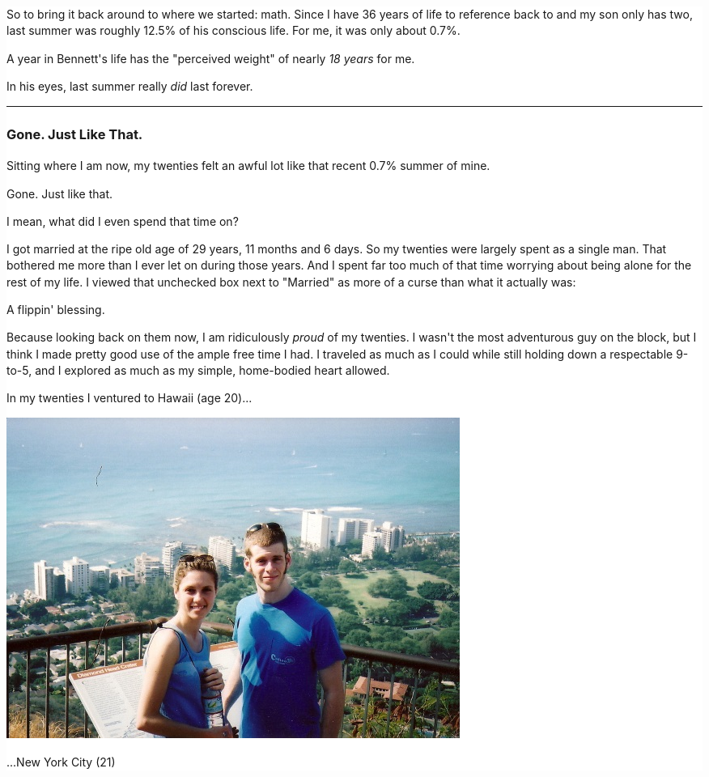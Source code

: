 So to bring it back around to where we started: math. Since I have 36 years of life to reference back to and my son only has two, last summer was roughly 12.5% of his conscious life. For me, it was only about 0.7%.

A year in Bennett's life has the "perceived weight" of nearly _18 years_ for me.

In his eyes, last summer really _did_ last forever.

---

### Gone. Just Like That.

Sitting where I am now, my twenties felt an awful lot like that recent 0.7% summer of mine.

Gone.
Just like that.

I mean, what did I even spend that time on?

I got married at the ripe old age of 29 years, 11 months and 6 days. So my twenties were largely spent as a single man. That bothered me more than I ever let on during those years. And I spent far too much of that time worrying about being alone for the rest of my life. I viewed that unchecked box next to "Married" as more of a curse than what it actually was:

A flippin' blessing.

Because looking back on them now, I am ridiculously _proud_ of my twenties. I wasn't the most adventurous guy on the block, but I think I made pretty good use of the ample free time I had. I traveled as much as I could while still holding down a respectable 9-to-5, and I explored as much as my simple, home-bodied heart allowed.

In my twenties I ventured to Hawaii (age 20)...

![Sick burns, dude!](/assets/images/hawaii-5.jpg)

...New York City (21)
